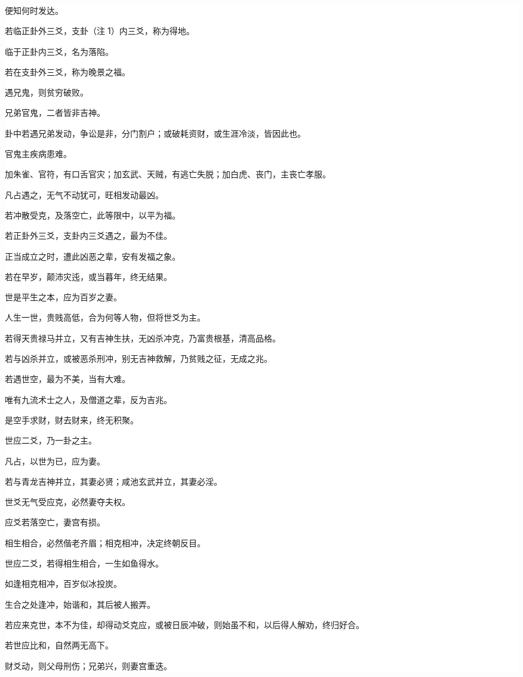 便知何时发达。

若临正卦外三爻，支卦（注 1）内三爻，称为得地。

临于正卦内三爻，名为落陷。

若在支卦外三爻，称为晚景之福。

遇兄鬼，则贫穷破败。

兄弟官鬼，二者皆非吉神。

卦中若遇兄弟发动，争讼是非，分门割户；或破耗资财，或生涯冷淡，皆因此也。

官鬼主疾病患难。

加朱雀、官符，有口舌官灾；加玄武、天贼，有逃亡失脱；加白虎、丧门，主丧亡孝服。

凡占遇之，无气不动犹可，旺相发动最凶。

若冲散受克，及落空亡，此等限中，以平为福。

若正卦外三爻，支卦内三爻遇之，最为不佳。

正当成立之时，遭此凶恶之辈，安有发福之象。

若在早岁，颠沛灾迍，或当暮年，终无结果。

世是平生之本，应为百岁之妻。

人生一世，贵贱高低，合为何等人物，但将世爻为主。

若得天贵禄马并立，又有吉神生扶，无凶杀冲克，乃富贵根基，清高品格。

若与凶杀并立，或被恶杀刑冲，别无吉神救解，乃贫贱之征，无成之兆。

若遇世空，最为不美，当有大难。

唯有九流术士之人，及僧道之辈，反为吉兆。

是空手求财，财去财来，终无积聚。

世应二爻，乃一卦之主。

凡占，以世为已，应为妻。

若与青龙吉神并立，其妻必贤；咸池玄武并立，其妻必淫。

世爻无气受应克，必然妻夺夫权。

应爻若落空亡，妻宫有损。

相生相合，必然偕老齐眉；相克相冲，决定终朝反目。

世应二爻，若得相生相合，一生如鱼得水。

如逢相克相冲，百岁似冰投炭。

生合之处逢冲，始谐和，其后被人搬弄。

若应来克世，本不为佳，却得动爻克应，或被日辰冲破，则始虽不和，以后得人解劝，终归好合。

若世应比和，自然两无高下。

财爻动，则父母刑伤；兄弟兴，则妻宫重迭。
